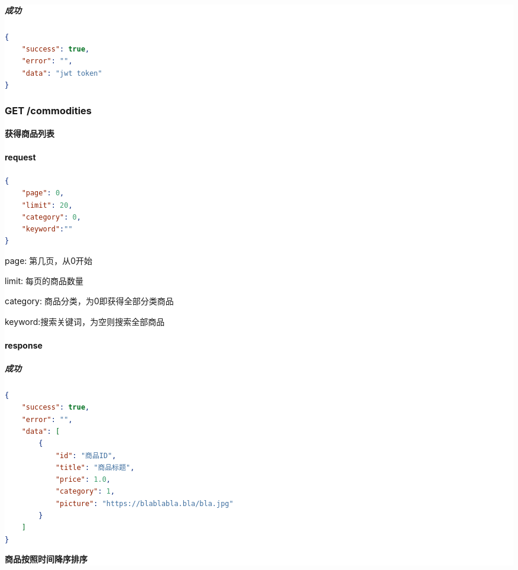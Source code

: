 ##### 成功

```json
{
    "success": true,
    "error": "",
    "data": "jwt token"
}
```



### GET /commodities

**获得商品列表**

#### request

```json
{
    "page": 0,
    "limit": 20,
    "category": 0,
    "keyword":""
}
```

page: 第几页，从0开始

limit: 每页的商品数量

category: 商品分类，为0即获得全部分类商品

keyword:搜索关键词，为空则搜索全部商品

#### response

##### 成功

```json
{
    "success": true,
    "error": "",
    "data": [
        {
            "id": "商品ID",
            "title": "商品标题",
            "price": 1.0,
            "category": 1,
            "picture": "https://blablabla.bla/bla.jpg"
        }
    ]
}
```

**商品按照时间降序排序**
